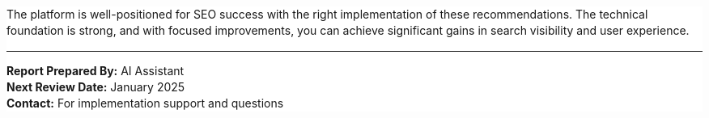 The platform is well-positioned for SEO success with the right implementation of these recommendations. The technical foundation is strong, and with focused improvements, you can achieve significant gains in search visibility and user experience.

---

**Report Prepared By:** AI Assistant  
**Next Review Date:** January 2025  
**Contact:** For implementation support and questions 